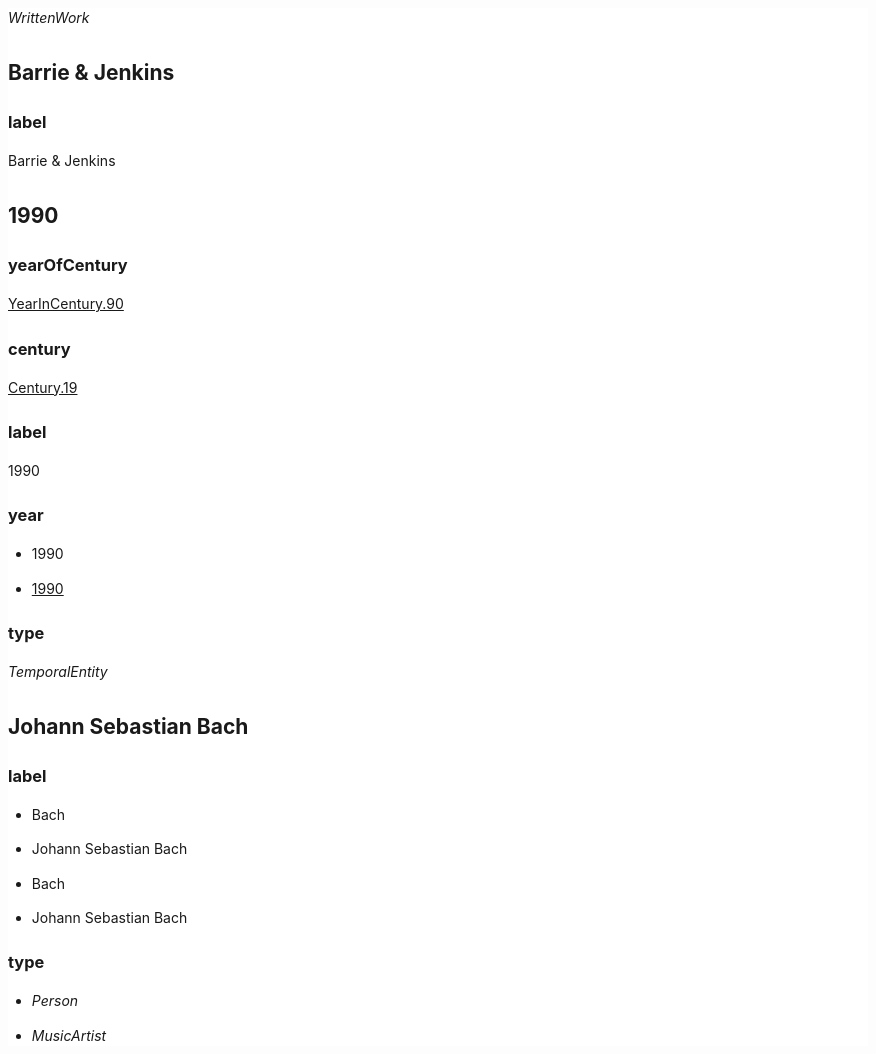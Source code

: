 
*WrittenWork*

## Barrie & Jenkins

### label


Barrie & Jenkins

## 1990

### yearOfCentury


[YearInCentury.90](#YearInCentury.90)

### century


[Century.19](#Century.19)

### label


1990

### year

 - 1990

 - [1990](#1990)

### type


*TemporalEntity*

## Johann Sebastian Bach

### label

 - Bach

 - Johann Sebastian Bach

 - Bach

 - Johann Sebastian Bach

### type

 - *Person*

 - *MusicArtist*
